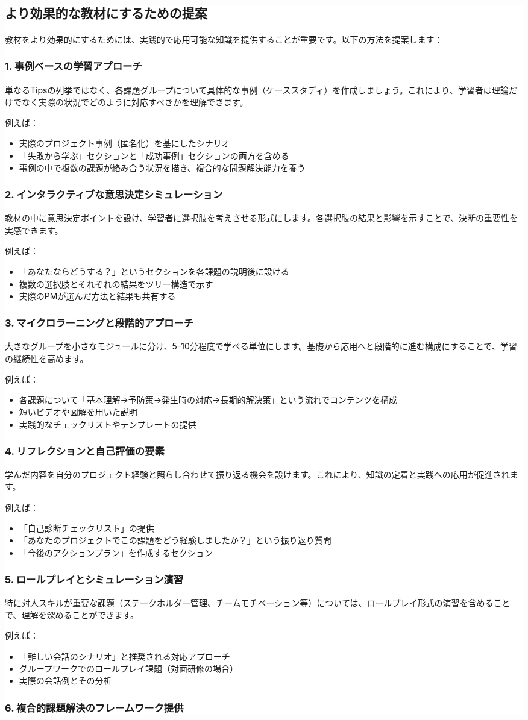 ## より効果的な教材にするための提案

教材をより効果的にするためには、実践的で応用可能な知識を提供することが重要です。以下の方法を提案します：

### 1. 事例ベースの学習アプローチ

単なるTipsの列挙ではなく、各課題グループについて具体的な事例（ケーススタディ）を作成しましょう。これにより、学習者は理論だけでなく実際の状況でどのように対応すべきかを理解できます。

例えば：

- 実際のプロジェクト事例（匿名化）を基にしたシナリオ
- 「失敗から学ぶ」セクションと「成功事例」セクションの両方を含める
- 事例の中で複数の課題が絡み合う状況を描き、複合的な問題解決能力を養う

### 2. インタラクティブな意思決定シミュレーション

教材の中に意思決定ポイントを設け、学習者に選択肢を考えさせる形式にします。各選択肢の結果と影響を示すことで、決断の重要性を実感できます。

例えば：

- 「あなたならどうする？」というセクションを各課題の説明後に設ける
- 複数の選択肢とそれぞれの結果をツリー構造で示す
- 実際のPMが選んだ方法と結果も共有する

### 3. マイクロラーニングと段階的アプローチ

大きなグループを小さなモジュールに分け、5-10分程度で学べる単位にします。基礎から応用へと段階的に進む構成にすることで、学習の継続性を高めます。

例えば：

- 各課題について「基本理解→予防策→発生時の対応→長期的解決策」という流れでコンテンツを構成
- 短いビデオや図解を用いた説明
- 実践的なチェックリストやテンプレートの提供

### 4. リフレクションと自己評価の要素

学んだ内容を自分のプロジェクト経験と照らし合わせて振り返る機会を設けます。これにより、知識の定着と実践への応用が促進されます。

例えば：

- 「自己診断チェックリスト」の提供
- 「あなたのプロジェクトでこの課題をどう経験しましたか？」という振り返り質問
- 「今後のアクションプラン」を作成するセクション

### 5. ロールプレイとシミュレーション演習

特に対人スキルが重要な課題（ステークホルダー管理、チームモチベーション等）については、ロールプレイ形式の演習を含めることで、理解を深めることができます。

例えば：

- 「難しい会話のシナリオ」と推奨される対応アプローチ
- グループワークでのロールプレイ課題（対面研修の場合）
- 実際の会話例とその分析

### 6. 複合的課題解決のフレームワーク提供
